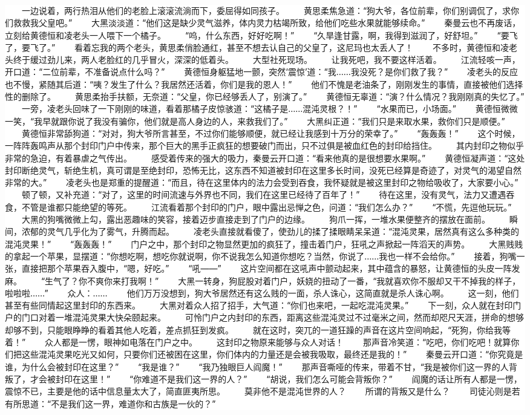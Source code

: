 　　一边说着，两行热泪从他们的老脸上滚滚流淌而下，委屈得如同孩子。
　　黄思柔焦急道：“狗大爷，各位前辈，你们别调侃了，求你们救救我父皇吧。”
　　大黑淡淡道：“他们这是缺少灵气滋养，体内灵力枯竭所致，给他们吃些水果就能够续命。”
　　秦曼云也不再废话，立刻给黄德恒和凌老头一人喂下一个橘子。
　　“呜，什么东西，好好吃啊！”
　　“久旱逢甘露，啊，我得到滋润了，好舒坦。”
　　“要飞了，要飞了。”
　　看着忘我的两个老头，黄思柔俏脸通红，甚至不想去认自己的父皇了，这尼玛也太丢人了！
　　不多时，黄德恒和凌老头终于缓过劲儿来，两人老脸红的几乎冒火，深深的低着头。
　　大型社死现场。
　　让我死吧，我不要这样活着。
　　江流轻咳一声，开口道：“二位前辈，不准备说点什么吗？”
　　黄德恒身躯猛地一颤，突然‘震惊’道：“我……我没死？是你们救了我？”
　　凌老头的反应也不慢，紧随其后道：“咦？发生了什么？我居然还活着，你们是我的恩人！”
　　他们不愧是老油条了，刚刚发生的事情，直接被他们选择性的删除了。
　　黄思柔抬手扶额，无奈道：“父皇，你已经够丢人了，别演了。”
　　黄德恒无辜道：“演？什么情况？我刚刚真的失忆了。”
　　一旁，凌老头回味了一下刚刚的味道，看着那橘子皮惊骇道：“这橘子是……混沌灵根？！”
　　“水果而已，小场面。”
　　黄德恒微微一笑，“我早就跟你说了我没有骗你，他们就是高人身边的人，来救我们了。”
　　大黑纠正道：“我们只是来取水果，救你们只是顺便。”
　　黄德恒非常舔狗道：“对对，狗大爷所言甚至，不过你们能够顺便，就已经让我感到十万分的荣幸了。”
　　“轰轰轰！”
　　这个时候，一阵阵轰鸣声从那个封印门户中传来，那个巨大的黑手正疯狂的想要破门而出，只不过俱是被血红色的封印给挡住。
　　其内封印之物似乎非常的急迫，有着暴虐之气传出。
　　感受着传来的强大的吸力，秦曼云开口道：“看来他真的是很想要水果啊。”
　　黄德恒凝声道：“这处封印断绝灵气，斩绝生机，真可谓是至绝封印，恐怖无比，这东西不知道被封印在这里多长时间，没死已经算是奇迹了，对灵气的渴望自然非常的大。”
　　凌老头也是郑重的提醒道：“而且，待在这里体内的法力会受到吞食，我怀疑就是被这里封印之物给吸收了，大家要小心。”
　　顿了顿，又补充道：“对了，这里的时间流速与外界也不同，我们在这里已经待了百年了！”
　　待在这里，没有灵气，法力又遭遇吞食，不管是谁都只能绝望的等死。
　　江流看着那个封印的门户，眼中露出忌惮之色，问道：“我们怎么办？”
　　“不慌，先逗他玩玩。”
　　大黑的狗嘴微微上勾，露出恶趣味的笑容，接着迈步直接走到了门户的边缘。
　　狗爪一挥，一堆水果便整齐的摆放在面前。
　　瞬间，浓郁的灵气几乎化为了雾气，升腾而起。
　　凌老头直接就看傻了，使劲儿的揉了揉眼睛呆呆道：“混沌灵果，居然真有这么多种类的混沌灵果！”
　　“轰轰轰！”
　　门户之中，那个封印之物显然更加的疯狂了，撞击着门户，狂吼之声掀起一阵滔天的声势。
　　大黑贱贱的拿起一个苹果，显摆道：“你想吃啊，想吃你就说啊，你不说我怎么知道你想吃？当然，你说了……我也一样不会给你。”
　　接着，狗嘴一张，直接把那个苹果吞入腹中，“嗯，好吃。”
　　“吼——”
　　这片空间都在这吼声中颤动起来，其中蕴含的暴怒，让黄德恒的头皮一阵发麻。
　　“生气了？你不爽你来打我啊！”
　　大黑一转身，狗屁股对着门户，妖娆的扭动了一番，“我就喜欢你不服却又干不掉我的样子，啦啦啦……”
　　众人：……
　　他们万万没想到，狗大爷居然还有这么贱的一面，杀人诛心，这简直就是杀人诛心啊。
　　这一刻，他们甚至有些同情起这里封印的东西来。
　　大黑对着众人招了招手，大气道：“你们也来吧，一起吃混沌灵果。”
　　下一刻，众人就在封印门户的门口对着一堆混沌灵果大快朵颐起来。
　　可怜门户之内封印的东西，距离这些混沌灵过不过毫米之间，然而却咫尺天涯，拼命的想够却够不到，只能眼睁睁的看着其他人吃着，差点抓狂到发疯。
　　就在这时，突兀的一道狂躁的声音在这片空间响起，“死狗，你给我等着！”
　　众人都是一愣，眼神如电落在门户之中。
　　这封印之物原来能够与众人对话！
　　那声音冷笑道：“吃吧，你们吃吧！就算你们把这些混沌灵果吃光又如何，只要你们还被困在这里，你们体内的力量还是会被我吸取，最终还是我的！”
　　秦曼云开口道：“你究竟是谁，为什么会被封印在这里？”
　　“我是谁？”
　　“我乃独眼巨人阎魔！”
　　那声音嘶哑的传来，带着不甘，“我是被你们这一界的人背叛了，才会被封印在这里！”
　　“你难道不是我们这一界的人？”
　　“胡说，我们怎么可能会背叛你？”
　　阎魔的话让所有人都是一愣，震惊不已，主要是他的话中信息量太大了，简直匪夷所思。
　　莫非他不是混沌世界的人？
　　所谓的背叛又是什么？
　　司徒沁则是若有所思道：“不是我们这一界，难道你和古族是一伙的？”